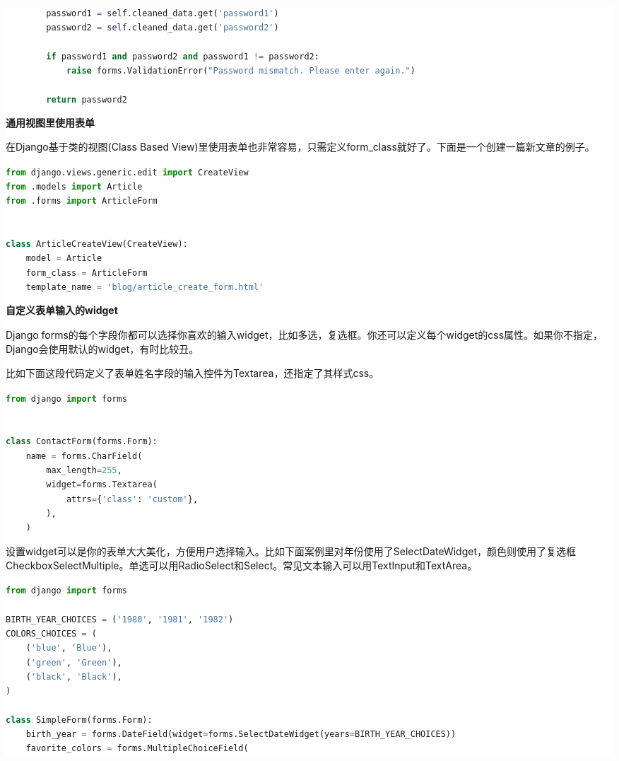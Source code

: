 ```python
        password1 = self.cleaned_data.get('password1')
        password2 = self.cleaned_data.get('password2')

        if password1 and password2 and password1 != password2:
            raise forms.ValidationError("Password mismatch. Please enter again.")

        return password2
```



**通用视图里使用表单**

在Django基于类的视图(Class Based View)里使用表单也非常容易，只需定义form_class就好了。下面是一个创建一篇新文章的例子。



```python
from django.views.generic.edit import CreateView
from .models import Article
from .forms import ArticleForm


class ArticleCreateView(CreateView):
    model = Article
    form_class = ArticleForm
    template_name = 'blog/article_create_form.html'
```



**自定义表单输入的widget**

Django forms的每个字段你都可以选择你喜欢的输入widget，比如多选，复选框。你还可以定义每个widget的css属性。如果你不指定，Django会使用默认的widget，有时比较丑。



比如下面这段代码定义了表单姓名字段的输入控件为Textarea，还指定了其样式css。



```python
from django import forms


class ContactForm(forms.Form):
    name = forms.CharField(
        max_length=255,
        widget=forms.Textarea(
            attrs={'class': 'custom'},
        ),
    )
```



设置widget可以是你的表单大大美化，方便用户选择输入。比如下面案例里对年份使用了SelectDateWidget，颜色则使用了复选框CheckboxSelectMultiple。单选可以用RadioSelect和Select。常见文本输入可以用TextInput和TextArea。



```python
from django import forms

BIRTH_YEAR_CHOICES = ('1980', '1981', '1982')
COLORS_CHOICES = (
    ('blue', 'Blue'),
    ('green', 'Green'),
    ('black', 'Black'),
)

class SimpleForm(forms.Form):
    birth_year = forms.DateField(widget=forms.SelectDateWidget(years=BIRTH_YEAR_CHOICES))
    favorite_colors = forms.MultipleChoiceField(
```